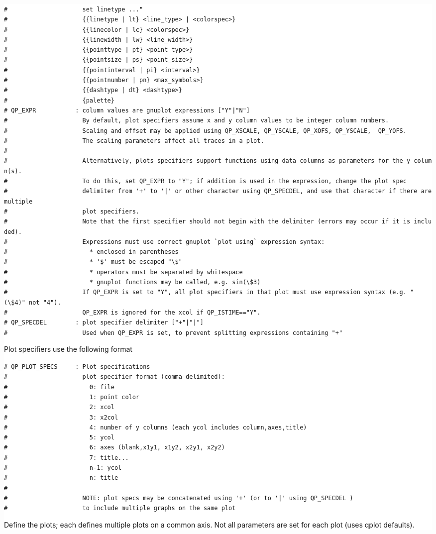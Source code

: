 ```
#                     set linetype ..."
#                     {{linetype | lt} <line_type> | <colorspec>}
#                     {{linecolor | lc} <colorspec>}
#                     {{linewidth | lw} <line_width>}
#                     {{pointtype | pt} <point_type>}
#                     {{pointsize | ps} <point_size>}
#                     {{pointinterval | pi} <interval>}
#                     {{pointnumber | pn} <max_symbols>}
#                     {{dashtype | dt} <dashtype>}
#                     {palette}
# QP_EXPR           : column values are gnuplot expressions ["Y"|"N"]
#                     By default, plot specifiers assume x and y column values to be integer column numbers.
#                     Scaling and offset may be applied using QP_XSCALE, QP_YSCALE, QP_XOFS, QP_YSCALE,  QP_YOFS.
#                     The scaling parameters affect all traces in a plot.
#
#                     Alternatively, plots specifiers support functions using data columns as parameters for the y column(s).
#                     To do this, set QP_EXPR to "Y"; if addition is used in the expression, change the plot spec
#                     delimiter from '+' to '|' or other character using QP_SPECDEL, and use that character if there are multiple
#                     plot specifiers.
#                     Note that the first specifier should not begin with the delimiter (errors may occur if it is included).
#                     Expressions must use correct gnuplot `plot using` expression syntax:
#                       * enclosed in parentheses
#                       * '$' must be escaped "\$"
#                       * operators must be separated by whitespace
#                       * gnuplot functions may be called, e.g. sin(\$3)
#                     If QP_EXPR is set to "Y", all plot specifiers in that plot must use expression syntax (e.g. "(\$4)" not "4").
#                     QP_EXPR is ignored for the xcol if QP_ISTIME=="Y".
# QP_SPECDEL        : plot specifier delimiter ["+"|"|"]
#                     Used when QP_EXPR is set, to prevent splitting expressions containing "+"
```
Plot specifiers use the following format
```
# QP_PLOT_SPECS     : Plot specifications
#                     plot specifier format (comma delimited):
#                       0: file
#                       1: point color
#                       2: xcol
#                       3: x2col
#                       4: number of y columns (each ycol includes column,axes,title)
#                       5: ycol
#                       6: axes (blank,x1y1, x1y2, x2y1, x2y2)
#                       7: title...
#                       n-1: ycol
#                       n: title
#
#                     NOTE: plot specs may be concatenated using '+' (or to '|' using QP_SPECDEL )
#                     to include multiple graphs on the same plot
```
Define the plots; each defines multiple plots on a common axis.
Not all parameters are set for each plot (uses qplot defaults).
